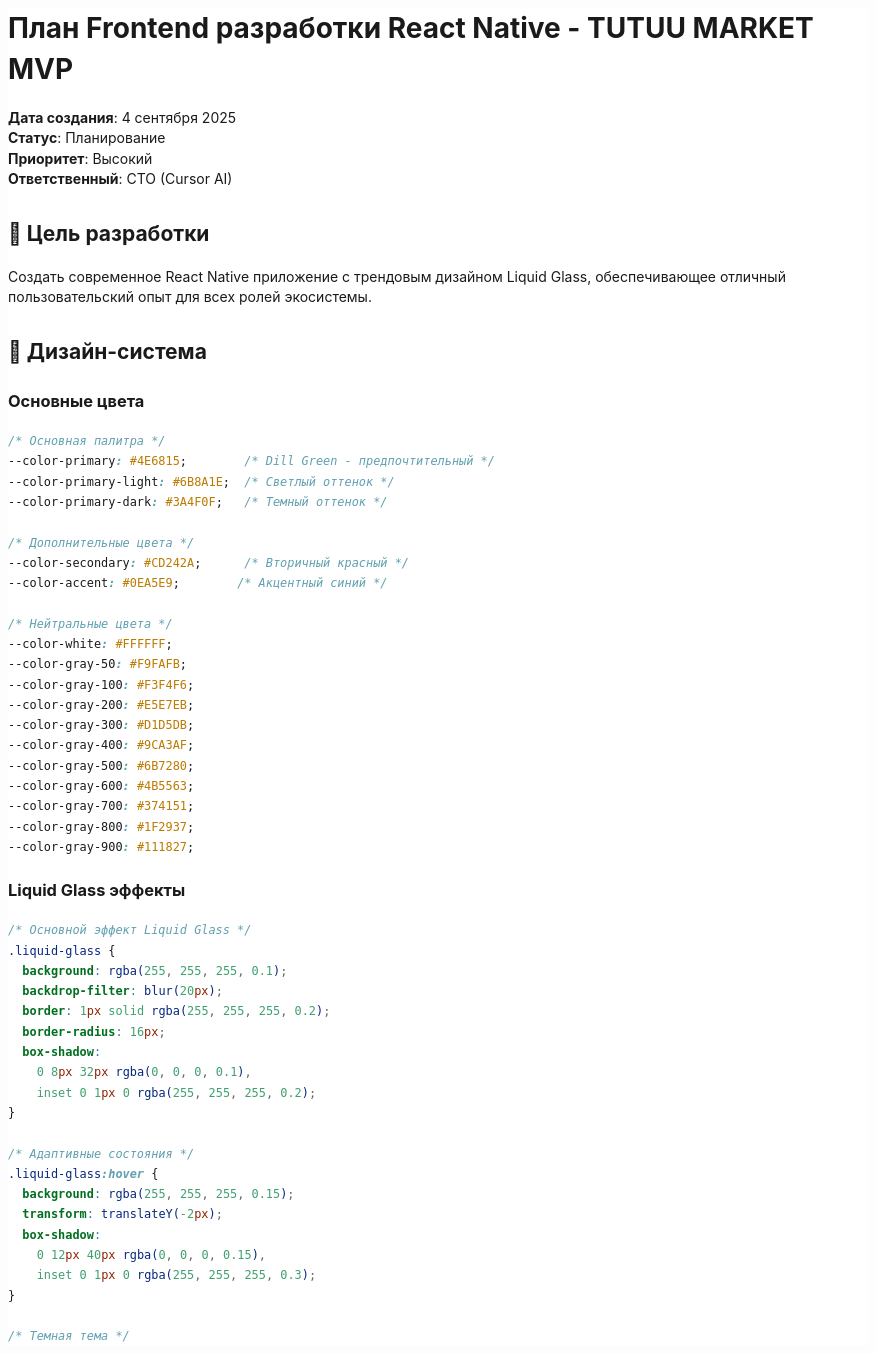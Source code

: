 # План Frontend разработки React Native - TUTUU MARKET MVP

**Дата создания**: 4 сентября 2025  
**Статус**: Планирование  
**Приоритет**: Высокий  
**Ответственный**: CTO (Cursor AI)

## 🎯 Цель разработки

Создать современное React Native приложение с трендовым дизайном Liquid Glass, обеспечивающее отличный пользовательский опыт для всех ролей экосистемы.

## 🎨 Дизайн-система

### Основные цвета
```css
/* Основная палитра */
--color-primary: #4E6815;        /* Dill Green - предпочтительный */
--color-primary-light: #6B8A1E;  /* Светлый оттенок */
--color-primary-dark: #3A4F0F;   /* Темный оттенок */

/* Дополнительные цвета */
--color-secondary: #CD242A;      /* Вторичный красный */
--color-accent: #0EA5E9;        /* Акцентный синий */

/* Нейтральные цвета */
--color-white: #FFFFFF;
--color-gray-50: #F9FAFB;
--color-gray-100: #F3F4F6;
--color-gray-200: #E5E7EB;
--color-gray-300: #D1D5DB;
--color-gray-400: #9CA3AF;
--color-gray-500: #6B7280;
--color-gray-600: #4B5563;
--color-gray-700: #374151;
--color-gray-800: #1F2937;
--color-gray-900: #111827;
```

### Liquid Glass эффекты
```css
/* Основной эффект Liquid Glass */
.liquid-glass {
  background: rgba(255, 255, 255, 0.1);
  backdrop-filter: blur(20px);
  border: 1px solid rgba(255, 255, 255, 0.2);
  border-radius: 16px;
  box-shadow: 
    0 8px 32px rgba(0, 0, 0, 0.1),
    inset 0 1px 0 rgba(255, 255, 255, 0.2);
}

/* Адаптивные состояния */
.liquid-glass:hover {
  background: rgba(255, 255, 255, 0.15);
  transform: translateY(-2px);
  box-shadow: 
    0 12px 40px rgba(0, 0, 0, 0.15),
    inset 0 1px 0 rgba(255, 255, 255, 0.3);
}

/* Темная тема */
```
